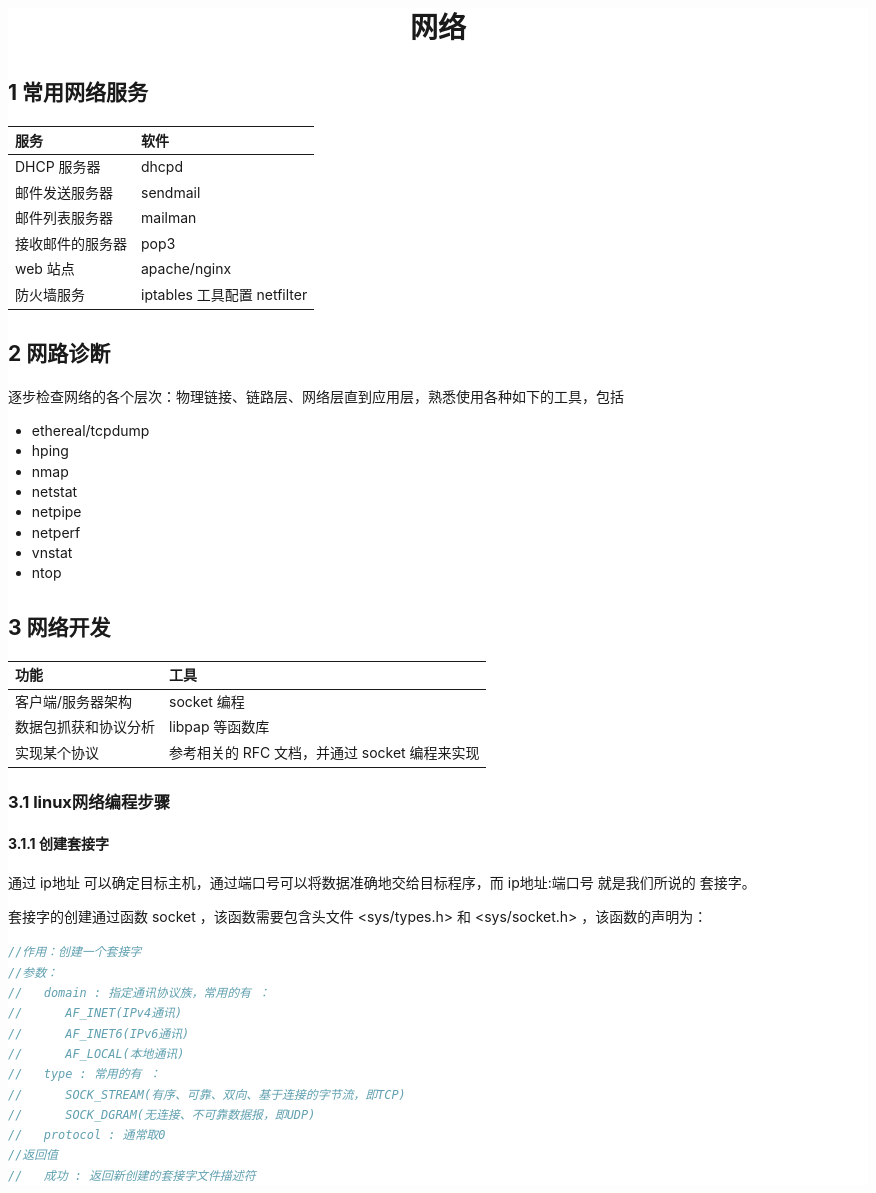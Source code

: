 <body bgcolor="khaki"></body>

# <center>网络</center>

## 1 常用网络服务

|服务|软件|
|:--|:--|
|DHCP 服务器|dhcpd|
|邮件发送服务器|sendmail|
|邮件列表服务器|mailman|
|接收邮件的服务器|pop3|
|web 站点|apache/nginx|
|防火墙服务|iptables 工具配置 netfilter|

## 2 网路诊断

逐步检查网络的各个层次：物理链接、链路层、网络层直到应用层，熟悉使用各种如下的工具，包括 

* ethereal/tcpdump
* hping
* nmap
* netstat
* netpipe
* netperf
* vnstat
* ntop

## 3 网络开发

|功能|工具|
|:--|:--|
|客户端/服务器架构|socket 编程|
|数据包抓获和协议分析|libpap 等函数库|
|实现某个协议|参考相关的 RFC 文档，并通过 socket 编程来实现|

### 3.1 linux网络编程步骤

#### 3.1.1 创建套接字

通过 ip地址 可以确定目标主机，通过端口号可以将数据准确地交给目标程序，而 ip地址:端口号 就是我们所说的 套接字。

套接字的创建通过函数 socket ，该函数需要包含头文件 <sys/types.h> 和 <sys/socket.h> ，该函数的声明为：

```C
//作用：创建一个套接字
//参数：
//   domain : 指定通讯协议族，常用的有 ：
//      AF_INET(IPv4通讯)
//      AF_INET6(IPv6通讯)
//      AF_LOCAL(本地通讯)
//   type : 常用的有 ：
//      SOCK_STREAM(有序、可靠、双向、基于连接的字节流，即TCP)
//      SOCK_DGRAM(无连接、不可靠数据报，即UDP)
//   protocol : 通常取0
//返回值
//   成功 : 返回新创建的套接字文件描述符
```